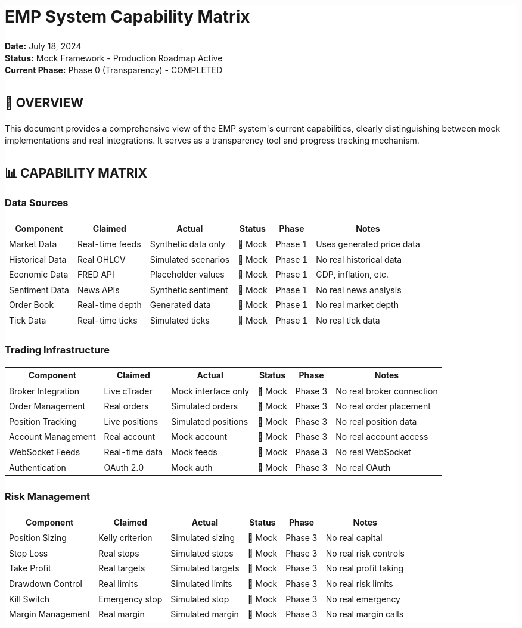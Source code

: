 # EMP System Capability Matrix

**Date:** July 18, 2024  
**Status:** Mock Framework - Production Roadmap Active  
**Current Phase:** Phase 0 (Transparency) - COMPLETED

## 🎯 **OVERVIEW**

This document provides a comprehensive view of the EMP system's current capabilities, clearly distinguishing between mock implementations and real integrations. It serves as a transparency tool and progress tracking mechanism.

## 📊 **CAPABILITY MATRIX**

### **Data Sources**

| **Component** | **Claimed** | **Actual** | **Status** | **Phase** | **Notes** |
|---------------|-------------|------------|------------|-----------|-----------|
| Market Data | Real-time feeds | Synthetic data only | 🔴 Mock | Phase 1 | Uses generated price data |
| Historical Data | Real OHLCV | Simulated scenarios | 🔴 Mock | Phase 1 | No real historical data |
| Economic Data | FRED API | Placeholder values | 🔴 Mock | Phase 1 | GDP, inflation, etc. |
| Sentiment Data | News APIs | Synthetic sentiment | 🔴 Mock | Phase 1 | No real news analysis |
| Order Book | Real-time depth | Generated data | 🔴 Mock | Phase 1 | No real market depth |
| Tick Data | Real-time ticks | Simulated ticks | 🔴 Mock | Phase 1 | No real tick data |

### **Trading Infrastructure**

| **Component** | **Claimed** | **Actual** | **Status** | **Phase** | **Notes** |
|---------------|-------------|------------|------------|-----------|-----------|
| Broker Integration | Live cTrader | Mock interface only | 🔴 Mock | Phase 3 | No real broker connection |
| Order Management | Real orders | Simulated orders | 🔴 Mock | Phase 3 | No real order placement |
| Position Tracking | Live positions | Simulated positions | 🔴 Mock | Phase 3 | No real position data |
| Account Management | Real account | Mock account | 🔴 Mock | Phase 3 | No real account access |
| WebSocket Feeds | Real-time data | Mock feeds | 🔴 Mock | Phase 3 | No real WebSocket |
| Authentication | OAuth 2.0 | Mock auth | 🔴 Mock | Phase 3 | No real OAuth |

### **Risk Management**

| **Component** | **Claimed** | **Actual** | **Status** | **Phase** | **Notes** |
|---------------|-------------|------------|------------|-----------|-----------|
| Position Sizing | Kelly criterion | Simulated sizing | 🔴 Mock | Phase 3 | No real capital |
| Stop Loss | Real stops | Simulated stops | 🔴 Mock | Phase 3 | No real risk controls |
| Take Profit | Real targets | Simulated targets | 🔴 Mock | Phase 3 | No real profit taking |
| Drawdown Control | Real limits | Simulated limits | 🔴 Mock | Phase 3 | No real risk limits |
| Kill Switch | Emergency stop | Simulated stop | 🔴 Mock | Phase 3 | No real emergency |
| Margin Management | Real margin | Simulated margin | 🔴 Mock | Phase 3 | No real margin calls |
